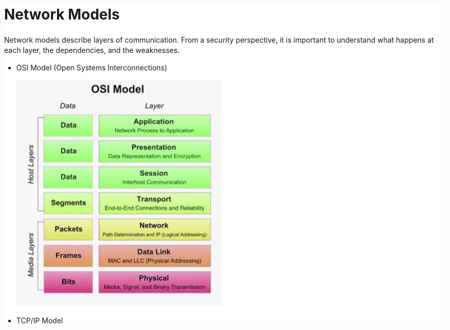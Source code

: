 # Network Models
Network models describe layers of communication. From a security perspective, it is important to understand what happens at each layer, the dependencies, and the weaknesses.

- OSI Model (Open Systems Interconnections)

    <img src = "Pics/CISSP OSI.jpg" width = "400">
- TCP/IP Model
